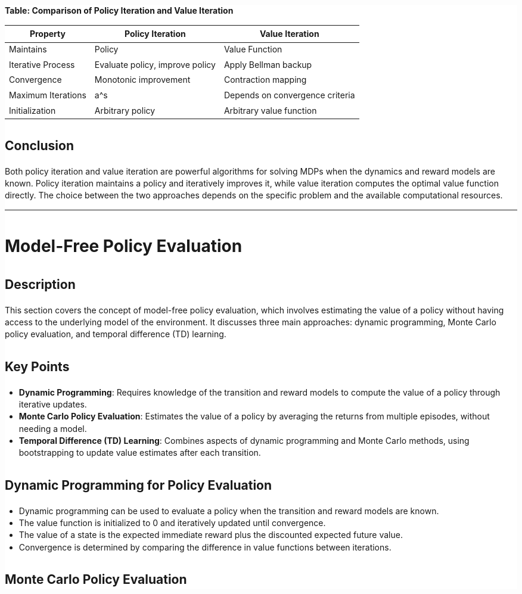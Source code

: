 **Table: Comparison of Policy Iteration and Value Iteration**

| Property | Policy Iteration | Value Iteration |
| --- | --- | --- |
| Maintains | Policy | Value Function |
| Iterative Process | Evaluate policy, improve policy | Apply Bellman backup |
| Convergence | Monotonic improvement | Contraction mapping |
| Maximum Iterations | a^s | Depends on convergence criteria |
| Initialization | Arbitrary policy | Arbitrary value function |

## Conclusion

Both policy iteration and value iteration are powerful algorithms for solving MDPs when the dynamics and reward models are known. Policy iteration maintains a policy and iteratively improves it, while value iteration computes the optimal value function directly. The choice between the two approaches depends on the specific problem and the available computational resources.

---

# Model-Free Policy Evaluation

## Description

This section covers the concept of model-free policy evaluation, which involves estimating the value of a policy without having access to the underlying model of the environment. It discusses three main approaches: dynamic programming, Monte Carlo policy evaluation, and temporal difference (TD) learning.

## Key Points

- **Dynamic Programming**: Requires knowledge of the transition and reward models to compute the value of a policy through iterative updates.
- **Monte Carlo Policy Evaluation**: Estimates the value of a policy by averaging the returns from multiple episodes, without needing a model.
- **Temporal Difference (TD) Learning**: Combines aspects of dynamic programming and Monte Carlo methods, using bootstrapping to update value estimates after each transition.

## Dynamic Programming for Policy Evaluation

- Dynamic programming can be used to evaluate a policy when the transition and reward models are known.
- The value function is initialized to 0 and iteratively updated until convergence.
- The value of a state is the expected immediate reward plus the discounted expected future value.
- Convergence is determined by comparing the difference in value functions between iterations.

## Monte Carlo Policy Evaluation
